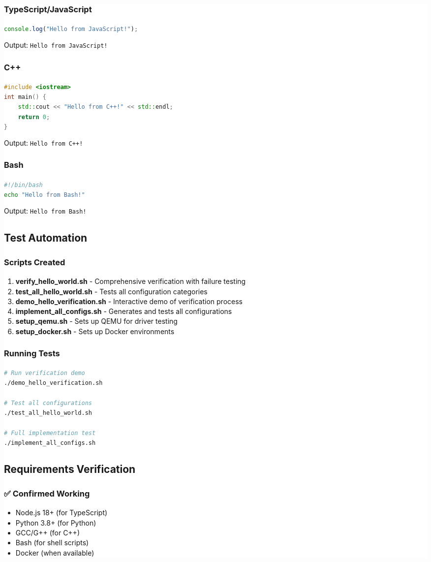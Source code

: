 ### TypeScript/JavaScript
```javascript
console.log("Hello from JavaScript!");
```
Output: `Hello from JavaScript!`

### C++
```cpp
#include <iostream>
int main() {
    std::cout << "Hello from C++!" << std::endl;
    return 0;
}
```
Output: `Hello from C++!`

### Bash
```bash
#!/bin/bash
echo "Hello from Bash!"
```
Output: `Hello from Bash!`

## Test Automation

### Scripts Created

1. **verify_hello_world.sh** - Comprehensive verification with failure testing
2. **test_all_hello_world.sh** - Tests all configuration categories
3. **demo_hello_verification.sh** - Interactive demo of verification process
4. **implement_all_configs.sh** - Generates and tests all configurations
5. **setup_qemu.sh** - Sets up QEMU for driver testing
6. **setup_docker.sh** - Sets up Docker environments

### Running Tests

```bash
# Run verification demo
./demo_hello_verification.sh

# Test all configurations
./test_all_hello_world.sh

# Full implementation test
./implement_all_configs.sh
```

## Requirements Verification

### ✅ Confirmed Working
- Node.js 18+ (for TypeScript)
- Python 3.8+ (for Python)
- GCC/G++ (for C++)
- Bash (for shell scripts)
- Docker (when available)
